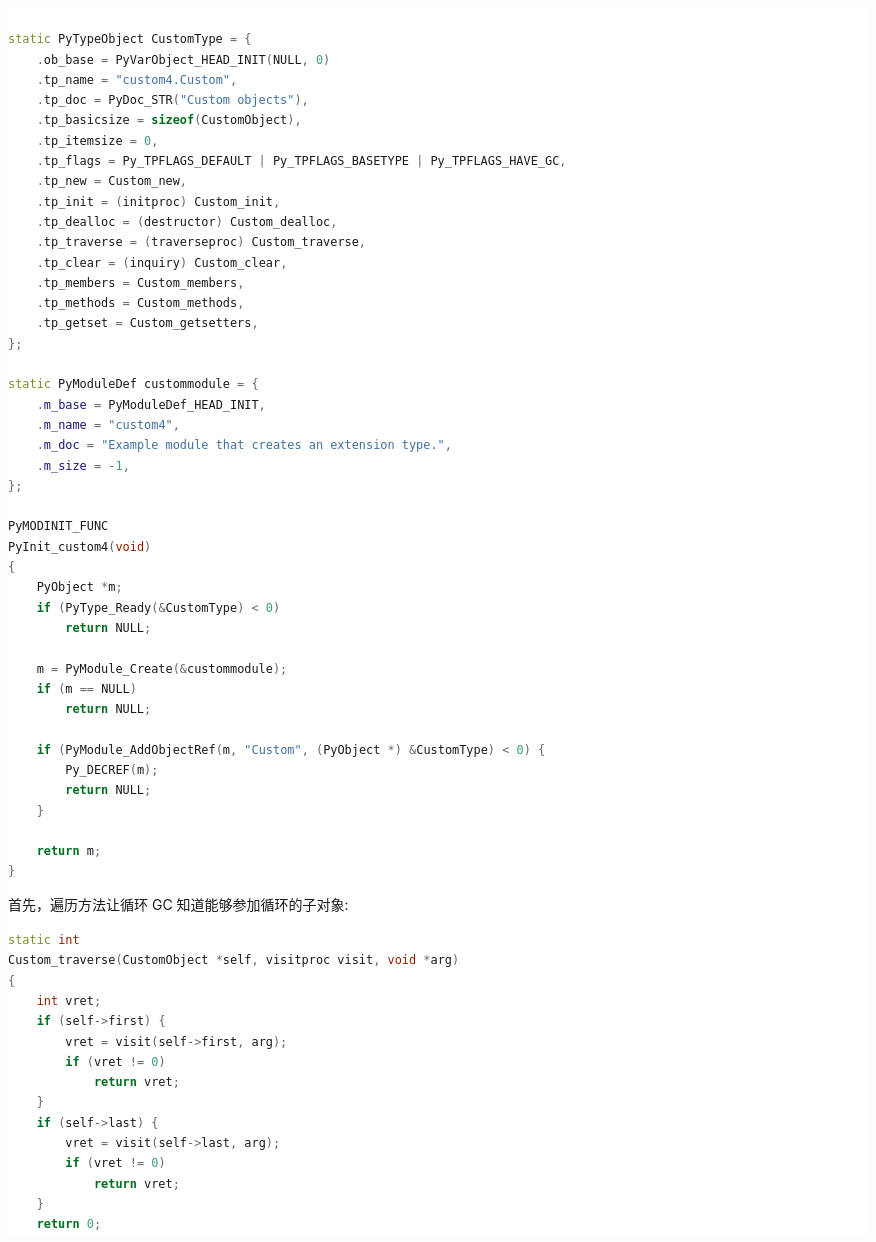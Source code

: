 ~~~cpp

static PyTypeObject CustomType = {
    .ob_base = PyVarObject_HEAD_INIT(NULL, 0)
    .tp_name = "custom4.Custom",
    .tp_doc = PyDoc_STR("Custom objects"),
    .tp_basicsize = sizeof(CustomObject),
    .tp_itemsize = 0,
    .tp_flags = Py_TPFLAGS_DEFAULT | Py_TPFLAGS_BASETYPE | Py_TPFLAGS_HAVE_GC,
    .tp_new = Custom_new,
    .tp_init = (initproc) Custom_init,
    .tp_dealloc = (destructor) Custom_dealloc,
    .tp_traverse = (traverseproc) Custom_traverse,
    .tp_clear = (inquiry) Custom_clear,
    .tp_members = Custom_members,
    .tp_methods = Custom_methods,
    .tp_getset = Custom_getsetters,
};

static PyModuleDef custommodule = {
    .m_base = PyModuleDef_HEAD_INIT,
    .m_name = "custom4",
    .m_doc = "Example module that creates an extension type.",
    .m_size = -1,
};

PyMODINIT_FUNC
PyInit_custom4(void)
{
    PyObject *m;
    if (PyType_Ready(&CustomType) < 0)
        return NULL;

    m = PyModule_Create(&custommodule);
    if (m == NULL)
        return NULL;

    if (PyModule_AddObjectRef(m, "Custom", (PyObject *) &CustomType) < 0) {
        Py_DECREF(m);
        return NULL;
    }

    return m;
}
~~~

首先，遍历方法让循环 GC 知道能够参加循环的子对象:

    
    
~~~cpp
static int
Custom_traverse(CustomObject *self, visitproc visit, void *arg)
{
    int vret;
    if (self->first) {
        vret = visit(self->first, arg);
        if (vret != 0)
            return vret;
    }
    if (self->last) {
        vret = visit(self->last, arg);
        if (vret != 0)
            return vret;
    }
    return 0;
~~~